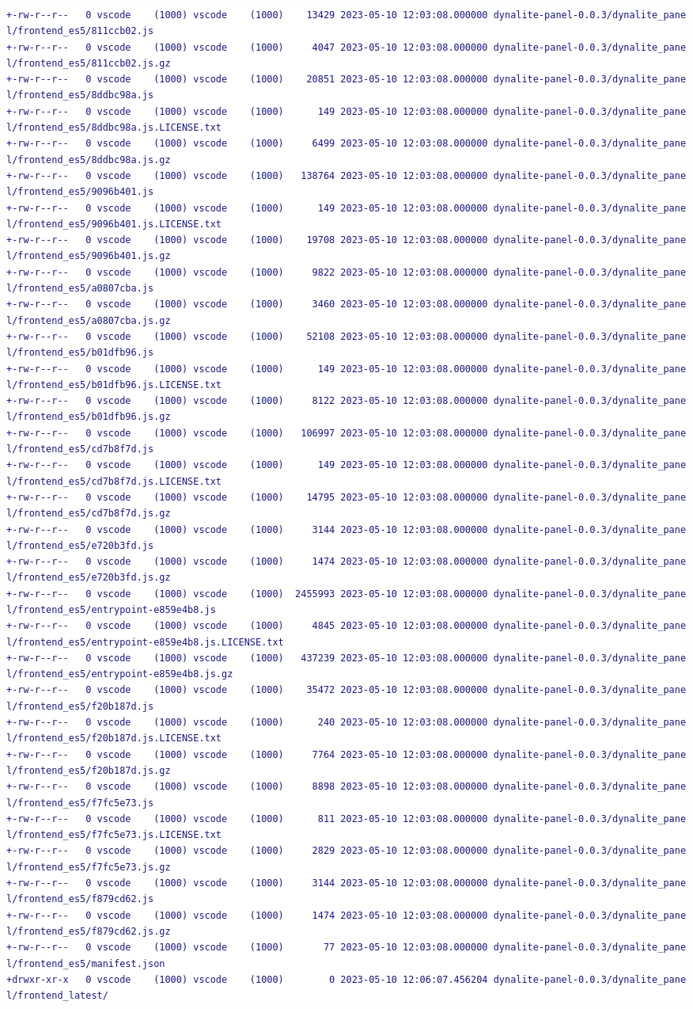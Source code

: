 ```diff
+-rw-r--r--   0 vscode    (1000) vscode    (1000)    13429 2023-05-10 12:03:08.000000 dynalite-panel-0.0.3/dynalite_panel/frontend_es5/811ccb02.js
+-rw-r--r--   0 vscode    (1000) vscode    (1000)     4047 2023-05-10 12:03:08.000000 dynalite-panel-0.0.3/dynalite_panel/frontend_es5/811ccb02.js.gz
+-rw-r--r--   0 vscode    (1000) vscode    (1000)    20851 2023-05-10 12:03:08.000000 dynalite-panel-0.0.3/dynalite_panel/frontend_es5/8ddbc98a.js
+-rw-r--r--   0 vscode    (1000) vscode    (1000)      149 2023-05-10 12:03:08.000000 dynalite-panel-0.0.3/dynalite_panel/frontend_es5/8ddbc98a.js.LICENSE.txt
+-rw-r--r--   0 vscode    (1000) vscode    (1000)     6499 2023-05-10 12:03:08.000000 dynalite-panel-0.0.3/dynalite_panel/frontend_es5/8ddbc98a.js.gz
+-rw-r--r--   0 vscode    (1000) vscode    (1000)   138764 2023-05-10 12:03:08.000000 dynalite-panel-0.0.3/dynalite_panel/frontend_es5/9096b401.js
+-rw-r--r--   0 vscode    (1000) vscode    (1000)      149 2023-05-10 12:03:08.000000 dynalite-panel-0.0.3/dynalite_panel/frontend_es5/9096b401.js.LICENSE.txt
+-rw-r--r--   0 vscode    (1000) vscode    (1000)    19708 2023-05-10 12:03:08.000000 dynalite-panel-0.0.3/dynalite_panel/frontend_es5/9096b401.js.gz
+-rw-r--r--   0 vscode    (1000) vscode    (1000)     9822 2023-05-10 12:03:08.000000 dynalite-panel-0.0.3/dynalite_panel/frontend_es5/a0807cba.js
+-rw-r--r--   0 vscode    (1000) vscode    (1000)     3460 2023-05-10 12:03:08.000000 dynalite-panel-0.0.3/dynalite_panel/frontend_es5/a0807cba.js.gz
+-rw-r--r--   0 vscode    (1000) vscode    (1000)    52108 2023-05-10 12:03:08.000000 dynalite-panel-0.0.3/dynalite_panel/frontend_es5/b01dfb96.js
+-rw-r--r--   0 vscode    (1000) vscode    (1000)      149 2023-05-10 12:03:08.000000 dynalite-panel-0.0.3/dynalite_panel/frontend_es5/b01dfb96.js.LICENSE.txt
+-rw-r--r--   0 vscode    (1000) vscode    (1000)     8122 2023-05-10 12:03:08.000000 dynalite-panel-0.0.3/dynalite_panel/frontend_es5/b01dfb96.js.gz
+-rw-r--r--   0 vscode    (1000) vscode    (1000)   106997 2023-05-10 12:03:08.000000 dynalite-panel-0.0.3/dynalite_panel/frontend_es5/cd7b8f7d.js
+-rw-r--r--   0 vscode    (1000) vscode    (1000)      149 2023-05-10 12:03:08.000000 dynalite-panel-0.0.3/dynalite_panel/frontend_es5/cd7b8f7d.js.LICENSE.txt
+-rw-r--r--   0 vscode    (1000) vscode    (1000)    14795 2023-05-10 12:03:08.000000 dynalite-panel-0.0.3/dynalite_panel/frontend_es5/cd7b8f7d.js.gz
+-rw-r--r--   0 vscode    (1000) vscode    (1000)     3144 2023-05-10 12:03:08.000000 dynalite-panel-0.0.3/dynalite_panel/frontend_es5/e720b3fd.js
+-rw-r--r--   0 vscode    (1000) vscode    (1000)     1474 2023-05-10 12:03:08.000000 dynalite-panel-0.0.3/dynalite_panel/frontend_es5/e720b3fd.js.gz
+-rw-r--r--   0 vscode    (1000) vscode    (1000)  2455993 2023-05-10 12:03:08.000000 dynalite-panel-0.0.3/dynalite_panel/frontend_es5/entrypoint-e859e4b8.js
+-rw-r--r--   0 vscode    (1000) vscode    (1000)     4845 2023-05-10 12:03:08.000000 dynalite-panel-0.0.3/dynalite_panel/frontend_es5/entrypoint-e859e4b8.js.LICENSE.txt
+-rw-r--r--   0 vscode    (1000) vscode    (1000)   437239 2023-05-10 12:03:08.000000 dynalite-panel-0.0.3/dynalite_panel/frontend_es5/entrypoint-e859e4b8.js.gz
+-rw-r--r--   0 vscode    (1000) vscode    (1000)    35472 2023-05-10 12:03:08.000000 dynalite-panel-0.0.3/dynalite_panel/frontend_es5/f20b187d.js
+-rw-r--r--   0 vscode    (1000) vscode    (1000)      240 2023-05-10 12:03:08.000000 dynalite-panel-0.0.3/dynalite_panel/frontend_es5/f20b187d.js.LICENSE.txt
+-rw-r--r--   0 vscode    (1000) vscode    (1000)     7764 2023-05-10 12:03:08.000000 dynalite-panel-0.0.3/dynalite_panel/frontend_es5/f20b187d.js.gz
+-rw-r--r--   0 vscode    (1000) vscode    (1000)     8898 2023-05-10 12:03:08.000000 dynalite-panel-0.0.3/dynalite_panel/frontend_es5/f7fc5e73.js
+-rw-r--r--   0 vscode    (1000) vscode    (1000)      811 2023-05-10 12:03:08.000000 dynalite-panel-0.0.3/dynalite_panel/frontend_es5/f7fc5e73.js.LICENSE.txt
+-rw-r--r--   0 vscode    (1000) vscode    (1000)     2829 2023-05-10 12:03:08.000000 dynalite-panel-0.0.3/dynalite_panel/frontend_es5/f7fc5e73.js.gz
+-rw-r--r--   0 vscode    (1000) vscode    (1000)     3144 2023-05-10 12:03:08.000000 dynalite-panel-0.0.3/dynalite_panel/frontend_es5/f879cd62.js
+-rw-r--r--   0 vscode    (1000) vscode    (1000)     1474 2023-05-10 12:03:08.000000 dynalite-panel-0.0.3/dynalite_panel/frontend_es5/f879cd62.js.gz
+-rw-r--r--   0 vscode    (1000) vscode    (1000)       77 2023-05-10 12:03:08.000000 dynalite-panel-0.0.3/dynalite_panel/frontend_es5/manifest.json
+drwxr-xr-x   0 vscode    (1000) vscode    (1000)        0 2023-05-10 12:06:07.456204 dynalite-panel-0.0.3/dynalite_panel/frontend_latest/
```